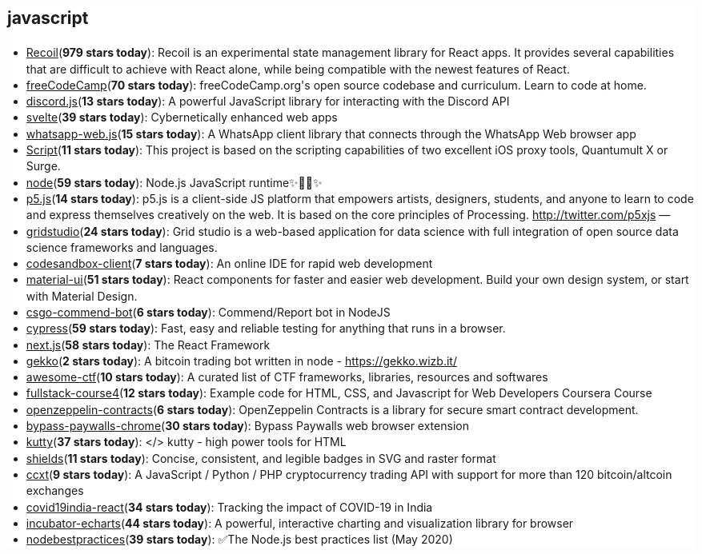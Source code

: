 ## javascript
+ [Recoil](https://github.com/facebookexperimental/Recoil)(**979 stars today**): Recoil is an experimental state management library for React apps. It provides several capabilities that are difficult to achieve with React alone, while being compatible with the newest features of React.
+ [freeCodeCamp](https://github.com/freeCodeCamp/freeCodeCamp)(**70 stars today**): freeCodeCamp.org's open source codebase and curriculum. Learn to code at home.
+ [discord.js](https://github.com/discordjs/discord.js)(**13 stars today**): A powerful JavaScript library for interacting with the Discord API
+ [svelte](https://github.com/sveltejs/svelte)(**39 stars today**): Cybernetically enhanced web apps
+ [whatsapp-web.js](https://github.com/pedroslopez/whatsapp-web.js)(**15 stars today**): A WhatsApp client library that connects through the WhatsApp Web browser app
+ [Script](https://github.com/NobyDa/Script)(**11 stars today**): This project is based on the scripting capabilities of two excellent iOS proxy tools, Quantumult X or Surge.
+ [node](https://github.com/nodejs/node)(**59 stars today**): Node.js JavaScript runtime✨🐢🚀✨
+ [p5.js](https://github.com/processing/p5.js)(**14 stars today**): p5.js is a client-side JS platform that empowers artists, designers, students, and anyone to learn to code and express themselves creatively on the web. It is based on the core principles of Processing. http://twitter.com/p5xjs —
+ [gridstudio](https://github.com/ricklamers/gridstudio)(**24 stars today**): Grid studio is a web-based application for data science with full integration of open source data science frameworks and languages.
+ [codesandbox-client](https://github.com/codesandbox/codesandbox-client)(**7 stars today**): An online IDE for rapid web development
+ [material-ui](https://github.com/mui-org/material-ui)(**51 stars today**): React components for faster and easier web development. Build your own design system, or start with Material Design.
+ [csgo-commend-bot](https://github.com/BeepIsla/csgo-commend-bot)(**6 stars today**): Commend/Report bot in NodeJS
+ [cypress](https://github.com/cypress-io/cypress)(**59 stars today**): Fast, easy and reliable testing for anything that runs in a browser.
+ [next.js](https://github.com/zeit/next.js)(**58 stars today**): The React Framework
+ [gekko](https://github.com/askmike/gekko)(**2 stars today**): A bitcoin trading bot written in node - https://gekko.wizb.it/
+ [awesome-ctf](https://github.com/apsdehal/awesome-ctf)(**10 stars today**): A curated list of CTF frameworks, libraries, resources and softwares
+ [fullstack-course4](https://github.com/jhu-ep-coursera/fullstack-course4)(**12 stars today**): Example code for HTML, CSS, and Javascript for Web Developers Coursera Course
+ [openzeppelin-contracts](https://github.com/OpenZeppelin/openzeppelin-contracts)(**6 stars today**): OpenZeppelin Contracts is a library for secure smart contract development.
+ [bypass-paywalls-chrome](https://github.com/iamadamdev/bypass-paywalls-chrome)(**30 stars today**): Bypass Paywalls web browser extension
+ [kutty](https://github.com/bigskysoftware/kutty)(**37 stars today**): </> kutty - high power tools for HTML
+ [shields](https://github.com/badges/shields)(**11 stars today**): Concise, consistent, and legible badges in SVG and raster format
+ [ccxt](https://github.com/ccxt/ccxt)(**9 stars today**): A JavaScript / Python / PHP cryptocurrency trading API with support for more than 120 bitcoin/altcoin exchanges
+ [covid19india-react](https://github.com/covid19india/covid19india-react)(**34 stars today**): Tracking the impact of COVID-19 in India
+ [incubator-echarts](https://github.com/apache/incubator-echarts)(**44 stars today**): A powerful, interactive charting and visualization library for browser
+ [nodebestpractices](https://github.com/goldbergyoni/nodebestpractices)(**39 stars today**): ✅The Node.js best practices list (May 2020)
